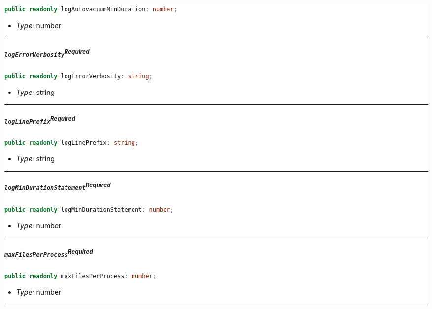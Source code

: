 ```typescript
public readonly logAutovacuumMinDuration: number;
```

- *Type:* number

---

##### `logErrorVerbosity`<sup>Required</sup> <a name="logErrorVerbosity" id="@cdktf/provider-digitalocean.databasePostgresqlConfig.DatabasePostgresqlConfig.property.logErrorVerbosity"></a>

```typescript
public readonly logErrorVerbosity: string;
```

- *Type:* string

---

##### `logLinePrefix`<sup>Required</sup> <a name="logLinePrefix" id="@cdktf/provider-digitalocean.databasePostgresqlConfig.DatabasePostgresqlConfig.property.logLinePrefix"></a>

```typescript
public readonly logLinePrefix: string;
```

- *Type:* string

---

##### `logMinDurationStatement`<sup>Required</sup> <a name="logMinDurationStatement" id="@cdktf/provider-digitalocean.databasePostgresqlConfig.DatabasePostgresqlConfig.property.logMinDurationStatement"></a>

```typescript
public readonly logMinDurationStatement: number;
```

- *Type:* number

---

##### `maxFilesPerProcess`<sup>Required</sup> <a name="maxFilesPerProcess" id="@cdktf/provider-digitalocean.databasePostgresqlConfig.DatabasePostgresqlConfig.property.maxFilesPerProcess"></a>

```typescript
public readonly maxFilesPerProcess: number;
```

- *Type:* number

---
